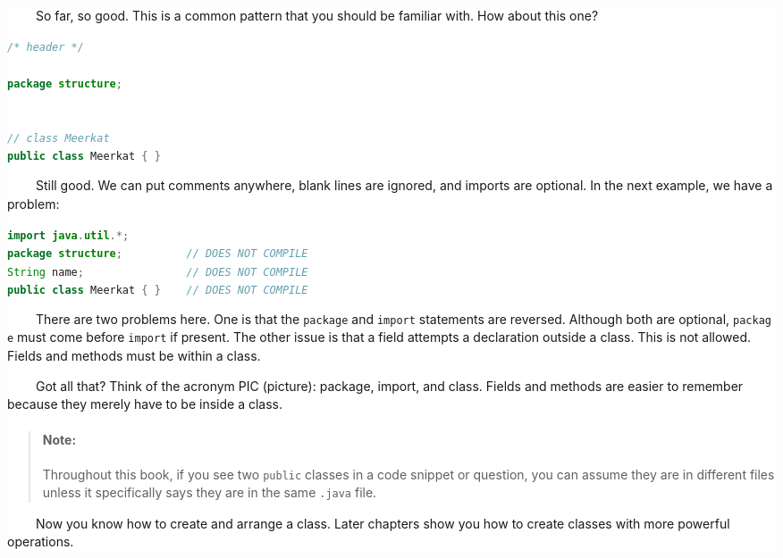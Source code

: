 &emsp;&emsp;
So far, so good. This is a common pattern that you should be familiar with. How
about this one?

```java
/* header */

package structure;


// class Meerkat
public class Meerkat { }
```

&emsp;&emsp;
Still good. We can put comments anywhere, blank lines are ignored, and imports are
optional. In the next example, we have a problem:

```java
import java.util.*;
package structure;          // DOES NOT COMPILE
String name;                // DOES NOT COMPILE
public class Meerkat { }    // DOES NOT COMPILE
```

&emsp;&emsp;
There are two problems here. One is that the `package` and `import` statements are
reversed. Although both are optional, `package` must come before `import` if present. The
other issue is that a field attempts a declaration outside a class. This is not allowed. Fields
and methods must be within a class. <br />

&emsp;&emsp;
Got all that? Think of the acronym PIC (picture): package, import, and class. Fields and
methods are easier to remember because they merely have to be inside a class.

> #### Note:
> Throughout this book, if you see two `public` classes in a code snippet or
question, you can assume they are in different files unless it specifically
says they are in the same `.java` file.

&emsp;&emsp;
Now you know how to create and arrange a class. Later chapters show you how to create
classes with more powerful operations.
